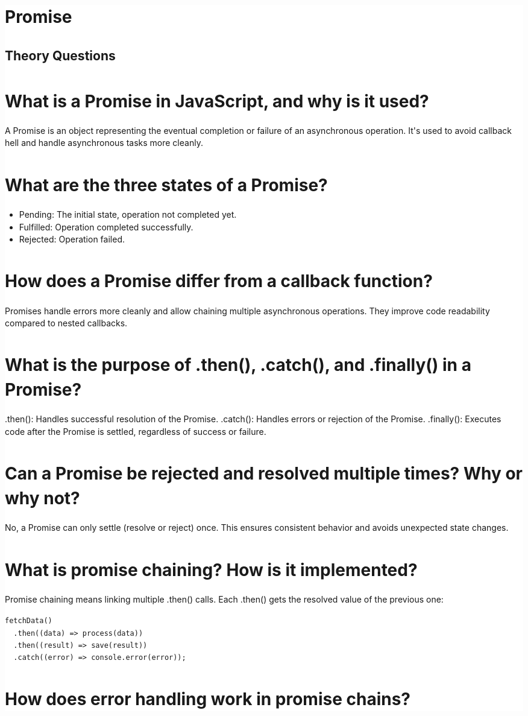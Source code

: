 # Promise

## Theory Questions

# What is a Promise in JavaScript, and why is it used?

A Promise is an object representing the eventual completion or failure of an asynchronous operation. It's used to avoid callback hell and handle asynchronous tasks more cleanly.

# What are the three states of a Promise?

- Pending: The initial state, operation not completed yet.
- Fulfilled: Operation completed successfully.
- Rejected: Operation failed.

# How does a Promise differ from a callback function?

Promises handle errors more cleanly and allow chaining multiple asynchronous operations. They improve code readability compared to nested callbacks.

# What is the purpose of .then(), .catch(), and .finally() in a Promise?

.then(): Handles successful resolution of the Promise.
.catch(): Handles errors or rejection of the Promise.
.finally(): Executes code after the Promise is settled, regardless of success or failure.

# Can a Promise be rejected and resolved multiple times? Why or why not?

No, a Promise can only settle (resolve or reject) once. This ensures consistent behavior and avoids unexpected state changes.

# What is promise chaining? How is it implemented?

Promise chaining means linking multiple .then() calls. Each .then() gets the resolved value of the previous one:

```
fetchData()
  .then((data) => process(data))
  .then((result) => save(result))
  .catch((error) => console.error(error));
```

# How does error handling work in promise chains?
